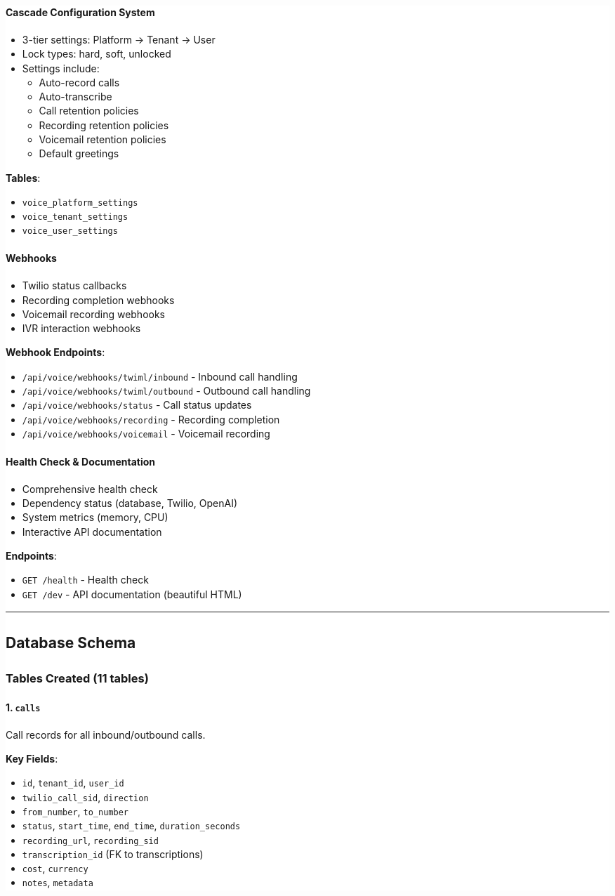 #### Cascade Configuration System
- 3-tier settings: Platform → Tenant → User
- Lock types: hard, soft, unlocked
- Settings include:
  - Auto-record calls
  - Auto-transcribe
  - Call retention policies
  - Recording retention policies
  - Voicemail retention policies
  - Default greetings

**Tables**:
- `voice_platform_settings`
- `voice_tenant_settings`
- `voice_user_settings`

#### Webhooks
- Twilio status callbacks
- Recording completion webhooks
- Voicemail recording webhooks
- IVR interaction webhooks

**Webhook Endpoints**:
- `/api/voice/webhooks/twiml/inbound` - Inbound call handling
- `/api/voice/webhooks/twiml/outbound` - Outbound call handling
- `/api/voice/webhooks/status` - Call status updates
- `/api/voice/webhooks/recording` - Recording completion
- `/api/voice/webhooks/voicemail` - Voicemail recording

#### Health Check & Documentation
- Comprehensive health check
- Dependency status (database, Twilio, OpenAI)
- System metrics (memory, CPU)
- Interactive API documentation

**Endpoints**:
- `GET /health` - Health check
- `GET /dev` - API documentation (beautiful HTML)

---

## Database Schema

### Tables Created (11 tables)

#### 1. `calls`
Call records for all inbound/outbound calls.

**Key Fields**:
- `id`, `tenant_id`, `user_id`
- `twilio_call_sid`, `direction`
- `from_number`, `to_number`
- `status`, `start_time`, `end_time`, `duration_seconds`
- `recording_url`, `recording_sid`
- `transcription_id` (FK to transcriptions)
- `cost`, `currency`
- `notes`, `metadata`
